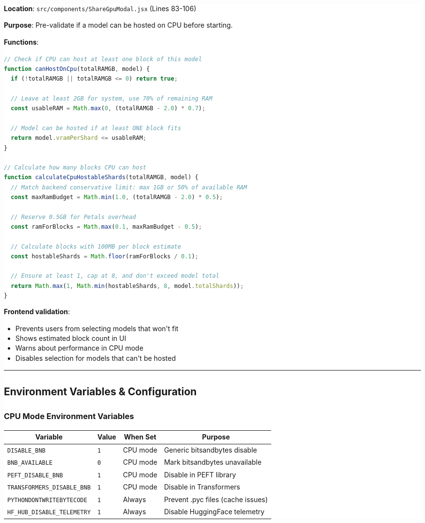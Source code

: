 **Location**: `src/components/ShareGpuModal.jsx` (Lines 83-106)

**Purpose**: Pre-validate if a model can be hosted on CPU before starting.

**Functions**:
```javascript
// Check if CPU can host at least one block of this model
function canHostOnCpu(totalRAMGB, model) {
  if (!totalRAMGB || totalRAMGB <= 0) return true;
  
  // Leave at least 2GB for system, use 70% of remaining RAM
  const usableRAM = Math.max(0, (totalRAMGB - 2.0) * 0.7);
  
  // Model can be hosted if at least ONE block fits
  return model.vramPerShard <= usableRAM;
}

// Calculate how many blocks CPU can host
function calculateCpuHostableShards(totalRAMGB, model) {
  // Match backend conservative limit: max 1GB or 50% of available RAM
  const maxRamBudget = Math.min(1.0, (totalRAMGB - 2.0) * 0.5);
  
  // Reserve 0.5GB for Petals overhead
  const ramForBlocks = Math.max(0.1, maxRamBudget - 0.5);
  
  // Calculate blocks with 100MB per block estimate
  const hostableShards = Math.floor(ramForBlocks / 0.1);
  
  // Ensure at least 1, cap at 8, and don't exceed model total
  return Math.max(1, Math.min(hostableShards, 8, model.totalShards));
}
```

**Frontend validation**:
- Prevents users from selecting models that won't fit
- Shows estimated block count in UI
- Warns about performance in CPU mode
- Disables selection for models that can't be hosted

---

## Environment Variables & Configuration

### CPU Mode Environment Variables

| Variable | Value | When Set | Purpose |
|----------|-------|----------|---------|
| `DISABLE_BNB` | `1` | CPU mode | Generic bitsandbytes disable |
| `BNB_AVAILABLE` | `0` | CPU mode | Mark bitsandbytes unavailable |
| `PEFT_DISABLE_BNB` | `1` | CPU mode | Disable in PEFT library |
| `TRANSFORMERS_DISABLE_BNB` | `1` | CPU mode | Disable in Transformers |
| `PYTHONDONTWRITEBYTECODE` | `1` | Always | Prevent .pyc files (cache issues) |
| `HF_HUB_DISABLE_TELEMETRY` | `1` | Always | Disable HuggingFace telemetry |
